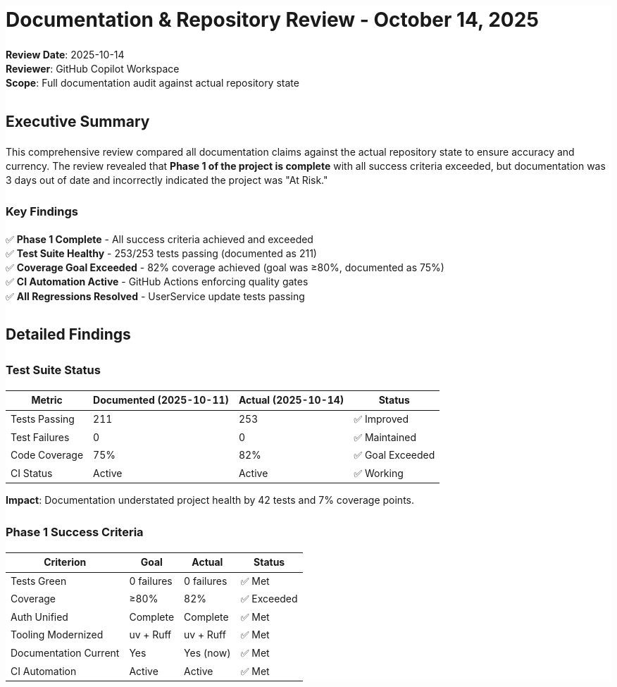 # Documentation & Repository Review - October 14, 2025

**Review Date**: 2025-10-14  
**Reviewer**: GitHub Copilot Workspace  
**Scope**: Full documentation audit against actual repository state

## Executive Summary

This comprehensive review compared all documentation claims against the actual repository state to ensure accuracy and currency. The review revealed that **Phase 1 of the project is complete** with all success criteria exceeded, but documentation was 3 days out of date and incorrectly indicated the project was "At Risk."

### Key Findings

✅ **Phase 1 Complete** - All success criteria achieved and exceeded  
✅ **Test Suite Healthy** - 253/253 tests passing (documented as 211)  
✅ **Coverage Goal Exceeded** - 82% coverage achieved (goal was ≥80%, documented as 75%)  
✅ **CI Automation Active** - GitHub Actions enforcing quality gates  
✅ **All Regressions Resolved** - UserService update tests passing

## Detailed Findings

### Test Suite Status

| Metric | Documented (2025-10-11) | Actual (2025-10-14) | Status |
|--------|------------------------|---------------------|--------|
| Tests Passing | 211 | 253 | ✅ Improved |
| Test Failures | 0 | 0 | ✅ Maintained |
| Code Coverage | 75% | 82% | ✅ Goal Exceeded |
| CI Status | Active | Active | ✅ Working |

**Impact**: Documentation understated project health by 42 tests and 7% coverage points.

### Phase 1 Success Criteria

| Criterion | Goal | Actual | Status |
|-----------|------|--------|--------|
| Tests Green | 0 failures | 0 failures | ✅ Met |
| Coverage | ≥80% | 82% | ✅ Exceeded |
| Auth Unified | Complete | Complete | ✅ Met |
| Tooling Modernized | uv + Ruff | uv + Ruff | ✅ Met |
| Documentation Current | Yes | Yes (now) | ✅ Met |
| CI Automation | Active | Active | ✅ Met |
